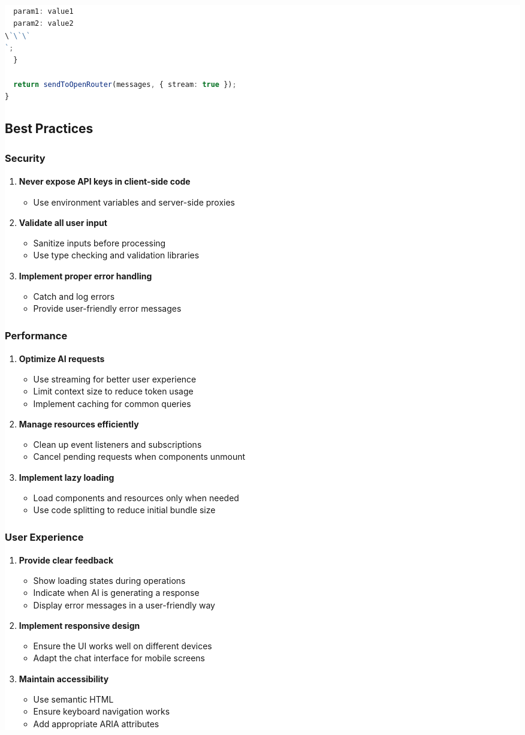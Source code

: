 ```typescript
  param1: value1
  param2: value2
\`\`\`
`;
  }
  
  return sendToOpenRouter(messages, { stream: true });
}
```

## Best Practices

### Security

1. **Never expose API keys in client-side code**
   - Use environment variables and server-side proxies

2. **Validate all user input**
   - Sanitize inputs before processing
   - Use type checking and validation libraries

3. **Implement proper error handling**
   - Catch and log errors
   - Provide user-friendly error messages

### Performance

1. **Optimize AI requests**
   - Use streaming for better user experience
   - Limit context size to reduce token usage
   - Implement caching for common queries

2. **Manage resources efficiently**
   - Clean up event listeners and subscriptions
   - Cancel pending requests when components unmount

3. **Implement lazy loading**
   - Load components and resources only when needed
   - Use code splitting to reduce initial bundle size

### User Experience

1. **Provide clear feedback**
   - Show loading states during operations
   - Indicate when AI is generating a response
   - Display error messages in a user-friendly way

2. **Implement responsive design**
   - Ensure the UI works well on different devices
   - Adapt the chat interface for mobile screens

3. **Maintain accessibility**
   - Use semantic HTML
   - Ensure keyboard navigation works
   - Add appropriate ARIA attributes
